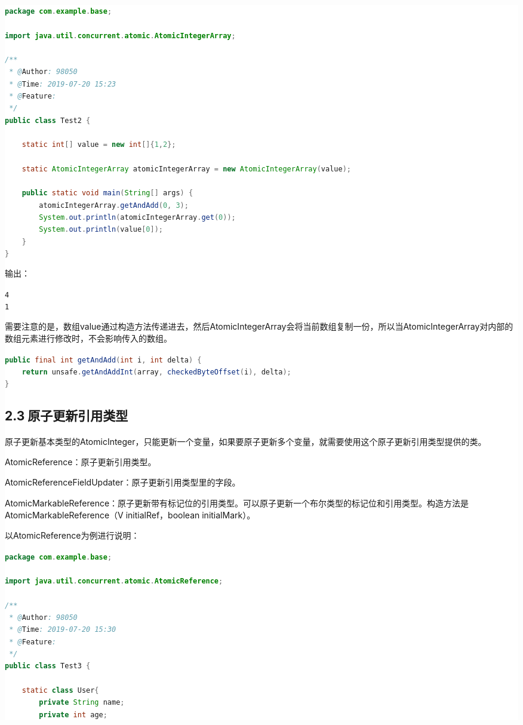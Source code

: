 ```java
package com.example.base;

import java.util.concurrent.atomic.AtomicIntegerArray;

/**
 * @Author: 98050
 * @Time: 2019-07-20 15:23
 * @Feature:
 */
public class Test2 {

    static int[] value = new int[]{1,2};

    static AtomicIntegerArray atomicIntegerArray = new AtomicIntegerArray(value);

    public static void main(String[] args) {
        atomicIntegerArray.getAndAdd(0, 3);
        System.out.println(atomicIntegerArray.get(0));
        System.out.println(value[0]);
    }
}
```

输出：

```
4
1
```

需要注意的是，数组value通过构造方法传递进去，然后AtomicIntegerArray会将当前数组复制一份，所以当AtomicIntegerArray对内部的数组元素进行修改时，不会影响传入的数组。

```java
public final int getAndAdd(int i, int delta) {
    return unsafe.getAndAddInt(array, checkedByteOffset(i), delta);
}
```

## 2.3 原子更新引用类型

原子更新基本类型的AtomicInteger，只能更新一个变量，如果要原子更新多个变量，就需要使用这个原子更新引用类型提供的类。

AtomicReference：原子更新引用类型。 

AtomicReferenceFieldUpdater：原子更新引用类型里的字段。 

AtomicMarkableReference：原子更新带有标记位的引用类型。可以原子更新一个布尔类型的标记位和引用类型。构造方法是AtomicMarkableReference（V initialRef，boolean initialMark）。 

以AtomicReference为例进行说明：

```java
package com.example.base;

import java.util.concurrent.atomic.AtomicReference;

/**
 * @Author: 98050
 * @Time: 2019-07-20 15:30
 * @Feature:
 */
public class Test3 {

    static class User{
        private String name;
        private int age;

```